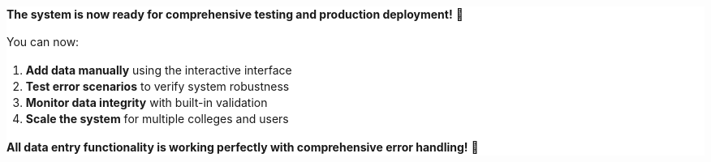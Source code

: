 **The system is now ready for comprehensive testing and production deployment!** 🎯

You can now:
1. **Add data manually** using the interactive interface
2. **Test error scenarios** to verify system robustness
3. **Monitor data integrity** with built-in validation
4. **Scale the system** for multiple colleges and users

**All data entry functionality is working perfectly with comprehensive error handling!** 🎉
